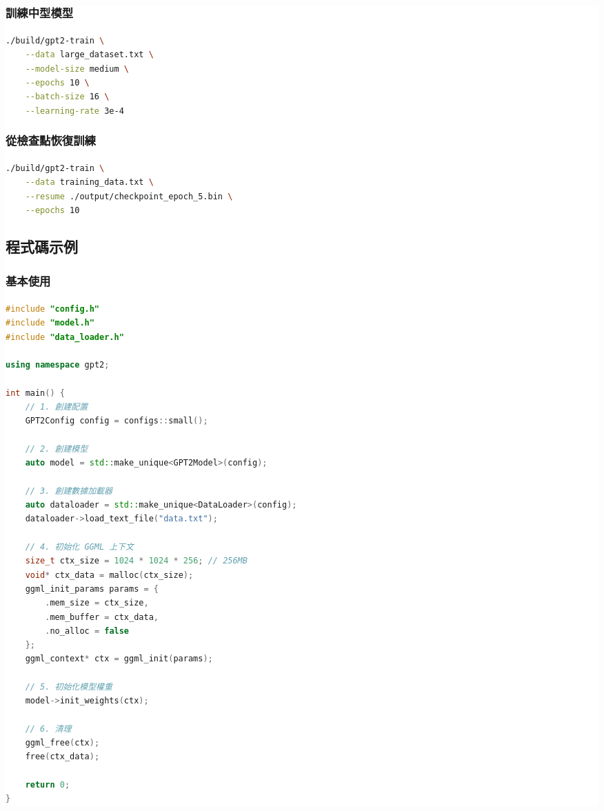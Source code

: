 ### 訓練中型模型

```bash
./build/gpt2-train \
    --data large_dataset.txt \
    --model-size medium \
    --epochs 10 \
    --batch-size 16 \
    --learning-rate 3e-4
```

### 從檢查點恢復訓練

```bash
./build/gpt2-train \
    --data training_data.txt \
    --resume ./output/checkpoint_epoch_5.bin \
    --epochs 10
```

## 程式碼示例

### 基本使用

```cpp
#include "config.h"
#include "model.h"
#include "data_loader.h"

using namespace gpt2;

int main() {
    // 1. 創建配置
    GPT2Config config = configs::small();
    
    // 2. 創建模型
    auto model = std::make_unique<GPT2Model>(config);
    
    // 3. 創建數據加載器
    auto dataloader = std::make_unique<DataLoader>(config);
    dataloader->load_text_file("data.txt");
    
    // 4. 初始化 GGML 上下文
    size_t ctx_size = 1024 * 1024 * 256; // 256MB
    void* ctx_data = malloc(ctx_size);
    ggml_init_params params = {
        .mem_size = ctx_size,
        .mem_buffer = ctx_data,
        .no_alloc = false
    };
    ggml_context* ctx = ggml_init(params);
    
    // 5. 初始化模型權重
    model->init_weights(ctx);
    
    // 6. 清理
    ggml_free(ctx);
    free(ctx_data);
    
    return 0;
}
```
